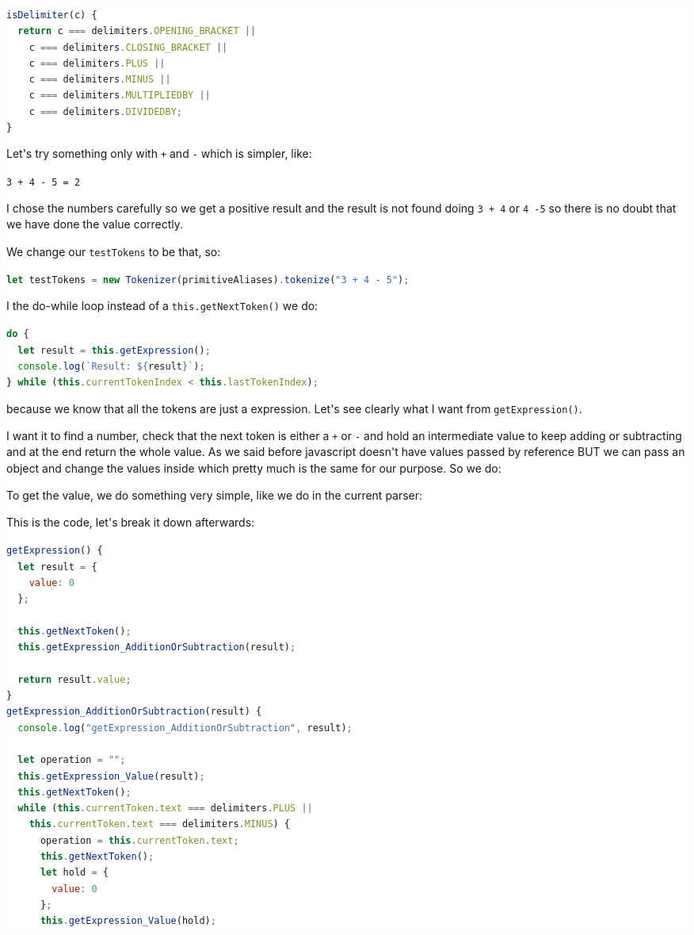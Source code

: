 ```javascript
isDelimiter(c) {
  return c === delimiters.OPENING_BRACKET ||
    c === delimiters.CLOSING_BRACKET ||
    c === delimiters.PLUS ||
    c === delimiters.MINUS ||
    c === delimiters.MULTIPLIEDBY ||
    c === delimiters.DIVIDEDBY;
}
```

Let's try something only with `+` and `-` which is simpler, like:

`3 + 4 - 5 = 2`

I chose the numbers carefully so we get a positive result and the result is not found doing `3 + 4` or `4 -5` so there is no doubt that we have done the value correctly.

We change our `testTokens` to be that, so:

```javascript
let testTokens = new Tokenizer(primitiveAliases).tokenize("3 + 4 - 5");
```

I the do-while loop instead of a `this.getNextToken()` we do:

```javascript
do {
  let result = this.getExpression();
  console.log(`Result: ${result}`);
} while (this.currentTokenIndex < this.lastTokenIndex);
```

because we know that all the tokens are just a expression. Let's see clearly what I want from `getExpression()`.

I want it to find a number, check that the next token is either a `+` or `-` and hold an intermediate value to keep adding or subtracting and at the end return the whole value. As we said before javascript doesn't have values passed by reference BUT we can pass an object and change the values inside which pretty much is the same for our purpose. So we do:

To get the value, we do something very simple, like we do in the current parser:

This is the code, let's break it down afterwards:

```javascript
getExpression() {
  let result = {
    value: 0
  };

  this.getNextToken();
  this.getExpression_AdditionOrSubtraction(result);

  return result.value;
}
getExpression_AdditionOrSubtraction(result) {
  console.log("getExpression_AdditionOrSubtraction", result);
  
  let operation = "";
  this.getExpression_Value(result);
  this.getNextToken();
  while (this.currentToken.text === delimiters.PLUS ||
    this.currentToken.text === delimiters.MINUS) {
      operation = this.currentToken.text;
      this.getNextToken();
      let hold = {
        value: 0
      };
      this.getExpression_Value(hold);
```